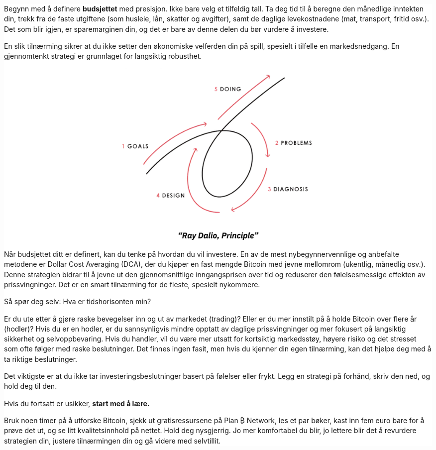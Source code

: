 
Begynn med å definere **budsjettet** med presisjon. Ikke bare velg et tilfeldig tall. Ta deg tid til å beregne den månedlige inntekten din, trekk fra de faste utgiftene (som husleie, lån, skatter og avgifter), samt de daglige levekostnadene (mat, transport, fritid osv.). Det som blir igjen, er sparemarginen din, og det er bare av denne delen du bør vurdere å investere.

En slik tilnærming sikrer at du ikke setter den økonomiske velferden din på spill, spesielt i tilfelle en markedsnedgang. En gjennomtenkt strategi er grunnlaget for langsiktig robusthet.


![BTC102-Bitcoin](assets/fr/020.webp)


Når budsjettet ditt er definert, kan du tenke på hvordan du vil investere. En av de mest nybegynnervennlige og anbefalte metodene er Dollar Cost Averaging (DCA), der du kjøper en fast mengde Bitcoin med jevne mellomrom (ukentlig, månedlig osv.). Denne strategien bidrar til å jevne ut den gjennomsnittlige inngangsprisen over tid og reduserer den følelsesmessige effekten av prissvingninger. Det er en smart tilnærming for de fleste, spesielt nykommere.


Så spør deg selv: Hva er tidshorisonten min?

Er du ute etter å gjøre raske bevegelser inn og ut av markedet (trading)? Eller er du mer innstilt på å holde Bitcoin over flere år (hodler)? Hvis du er en hodler, er du sannsynligvis mindre opptatt av daglige prissvingninger og mer fokusert på langsiktig sikkerhet og selvoppbevaring. Hvis du handler, vil du være mer utsatt for kortsiktig markedsstøy, høyere risiko og det stresset som ofte følger med raske beslutninger. Det finnes ingen fasit, men hvis du kjenner din egen tilnærming, kan det hjelpe deg med å ta riktige beslutninger.


Det viktigste er at du ikke tar investeringsbeslutninger basert på følelser eller frykt. Legg en strategi på forhånd, skriv den ned, og hold deg til den.


Hvis du fortsatt er usikker, **start med å lære.**

Bruk noen timer på å utforske Bitcoin, sjekk ut gratisressursene på Plan ₿ Network, les et par bøker, kast inn fem euro bare for å prøve det ut, og se litt kvalitetsinnhold på nettet. Hold deg nysgjerrig. Jo mer komfortabel du blir, jo lettere blir det å revurdere strategien din, justere tilnærmingen din og gå videre med selvtillit.
